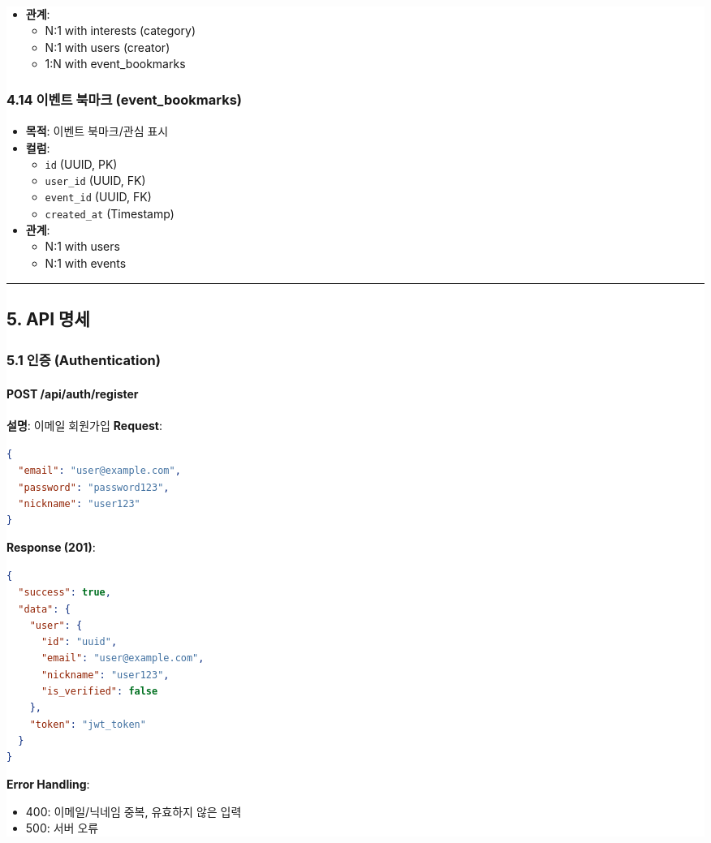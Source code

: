 - **관계**:
  - N:1 with interests (category)
  - N:1 with users (creator)
  - 1:N with event_bookmarks

### 4.14 이벤트 북마크 (event_bookmarks)
- **목적**: 이벤트 북마크/관심 표시
- **컬럼**:
  - `id` (UUID, PK)
  - `user_id` (UUID, FK)
  - `event_id` (UUID, FK)
  - `created_at` (Timestamp)
- **관계**:
  - N:1 with users
  - N:1 with events

---

## 5. API 명세

### 5.1 인증 (Authentication)

#### POST /api/auth/register
**설명**: 이메일 회원가입
**Request**:
```json
{
  "email": "user@example.com",
  "password": "password123",
  "nickname": "user123"
}
```
**Response (201)**:
```json
{
  "success": true,
  "data": {
    "user": {
      "id": "uuid",
      "email": "user@example.com",
      "nickname": "user123",
      "is_verified": false
    },
    "token": "jwt_token"
  }
}
```
**Error Handling**:
- 400: 이메일/닉네임 중복, 유효하지 않은 입력
- 500: 서버 오류
